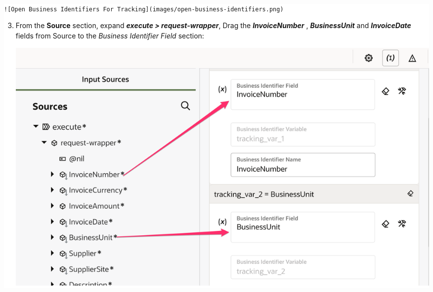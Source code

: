     ![Open Business Identifiers For Tracking](images/open-business-identifiers.png)

3. From the **Source** section, expand ***execute &gt; request-wrapper***, Drag the ***InvoiceNumber*** , ***BusinessUnit*** and ***InvoiceDate***  fields from Source to the *Business Identifier Field* section:

    ![Assign Business Identifiers](images/assign-business-identifiers.png)
